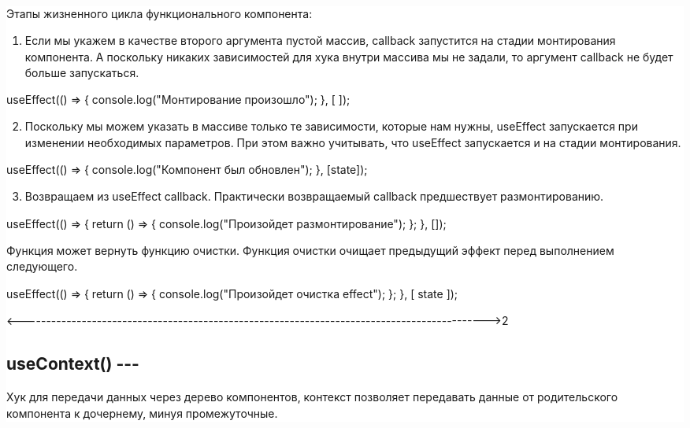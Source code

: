 
Этапы жизненного цикла функционального компонента:


1. Если мы укажем в качестве второго аргумента пустой массив, callback запустится на стадии монтирования компонента. А поскольку никаких зависимостей для хука внутри массива мы не задали, то аргумент callback не будет больше запускаться.


  useEffect(() => {
    console.log("Монтирование произошло");
  }, [ ]);




2. Поскольку мы можем указать в массиве только те зависимости, которые нам нужны, useEffect запускается при изменении необходимых параметров. При этом важно учитывать, что useEffect запускается и на стадии монтирования.


  useEffect(() => {
    console.log("Компонент был обновлен");
  }, [state]);




3. Возвращаем из useEffect callback. Практически возвращаемый callback предшествует размонтированию. 
 
useEffect(() => {
     return () => {
          console.log("Произойдет размонтирование");
     };
}, []);


Функция может вернуть функцию очистки. Функция очистки очищает предыдущий эффект перед выполнением следующего.


useEffect(() => {
     return () => {
          console.log("Произойдет очистка effect");
     };
}, [ state ]);


<-------------------------------------------------------------------------------------------->2














## useContext() --- 
Хук для передачи данных через дерево компонентов, контекст позволяет передавать данные от родительского компонента к дочернему, минуя промежуточные.
